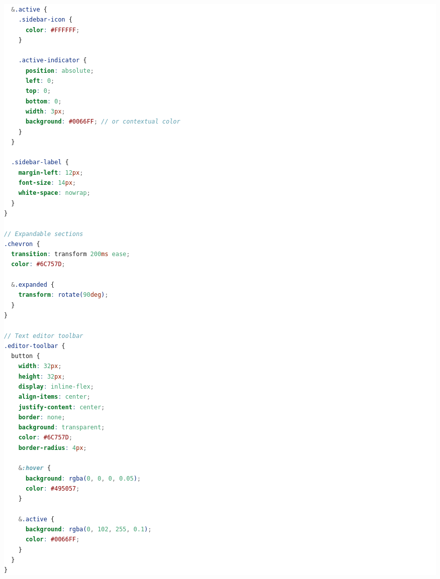 ```scss
  &.active {
    .sidebar-icon {
      color: #FFFFFF;
    }
    
    .active-indicator {
      position: absolute;
      left: 0;
      top: 0;
      bottom: 0;
      width: 3px;
      background: #0066FF; // or contextual color
    }
  }
  
  .sidebar-label {
    margin-left: 12px;
    font-size: 14px;
    white-space: nowrap;
  }
}

// Expandable sections
.chevron {
  transition: transform 200ms ease;
  color: #6C757D;
  
  &.expanded {
    transform: rotate(90deg);
  }
}

// Text editor toolbar
.editor-toolbar {
  button {
    width: 32px;
    height: 32px;
    display: inline-flex;
    align-items: center;
    justify-content: center;
    border: none;
    background: transparent;
    color: #6C757D;
    border-radius: 4px;
    
    &:hover {
      background: rgba(0, 0, 0, 0.05);
      color: #495057;
    }
    
    &.active {
      background: rgba(0, 102, 255, 0.1);
      color: #0066FF;
    }
  }
}
```
